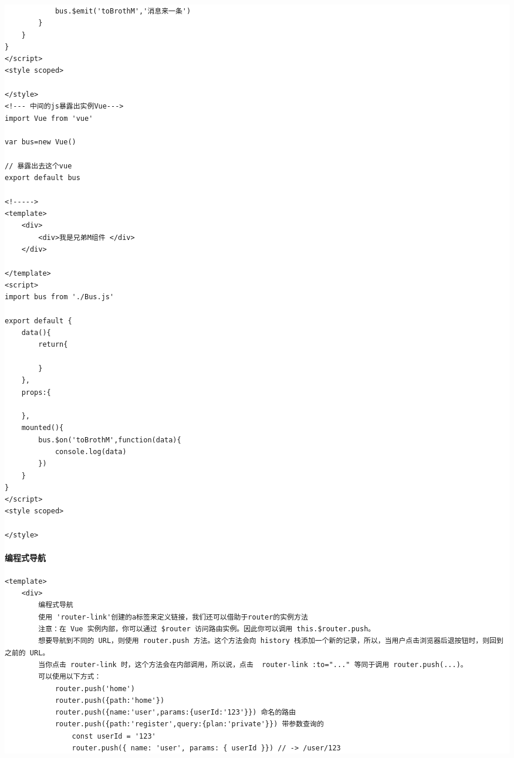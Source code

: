 ```
            bus.$emit('toBrothM','消息来一条')
        }
    }
}
</script>
<style scoped>

</style>
<!--- 中间的js暴露出实例Vue--->
import Vue from 'vue'

var bus=new Vue()

// 暴露出去这个vue
export default bus

<!----->
<template>
    <div>
        <div>我是兄弟M组件 </div>
    </div>

</template>
<script>
import bus from './Bus.js'

export default {
    data(){
        return{

        }
    },
    props:{
       
    },
    mounted(){
        bus.$on('toBrothM',function(data){
            console.log(data)
        })
    }
}
</script>
<style scoped>

</style>
```

#### 编程式导航

```
<template>
    <div>
        编程式导航
        使用 'router-link'创建的a标签来定义链接，我们还可以借助于router的实例方法
        注意：在 Vue 实例内部，你可以通过 $router 访问路由实例。因此你可以调用 this.$router.push。
        想要导航到不同的 URL，则使用 router.push 方法。这个方法会向 history 栈添加一个新的记录，所以，当用户点击浏览器后退按钮时，则回到之前的 URL。
        当你点击 router-link 时，这个方法会在内部调用，所以说，点击  router-link :to="..." 等同于调用 router.push(...)。
        可以使用以下方式：
            router.push('home')
            router.push({path:'home'})
            router.push({name:'user',params:{userId:'123'}}) 命名的路由
            router.push({path:'register',query:{plan:'private'}}) 带参数查询的
                const userId = '123'
                router.push({ name: 'user', params: { userId }}) // -> /user/123
```